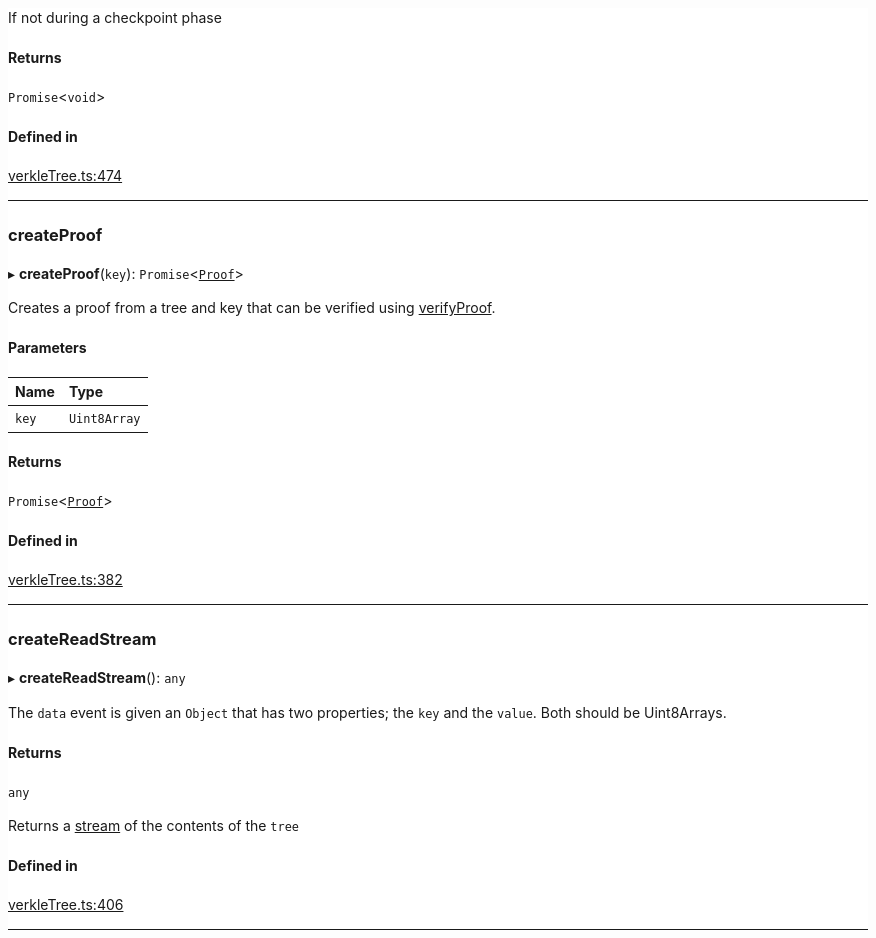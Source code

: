 If not during a checkpoint phase

#### Returns

`Promise`<`void`\>

#### Defined in

[verkleTree.ts:474](https://github.com/ethereumjs/ethereumjs-monorepo/blob/master/packages/verkle/src/verkleTree.ts#L474)

___

### createProof

▸ **createProof**(`key`): `Promise`<[`Proof`](../README.md#proof)\>

Creates a proof from a tree and key that can be verified using [verifyProof](VerkleTree.md#verifyproof).

#### Parameters

| Name | Type |
| :------ | :------ |
| `key` | `Uint8Array` |

#### Returns

`Promise`<[`Proof`](../README.md#proof)\>

#### Defined in

[verkleTree.ts:382](https://github.com/ethereumjs/ethereumjs-monorepo/blob/master/packages/verkle/src/verkleTree.ts#L382)

___

### createReadStream

▸ **createReadStream**(): `any`

The `data` event is given an `Object` that has two properties; the `key` and the `value`. Both should be Uint8Arrays.

#### Returns

`any`

Returns a [stream](https://nodejs.org/dist/latest-v12.x/docs/api/stream.html#stream_class_stream_readable) of the contents of the `tree`

#### Defined in

[verkleTree.ts:406](https://github.com/ethereumjs/ethereumjs-monorepo/blob/master/packages/verkle/src/verkleTree.ts#L406)

___
